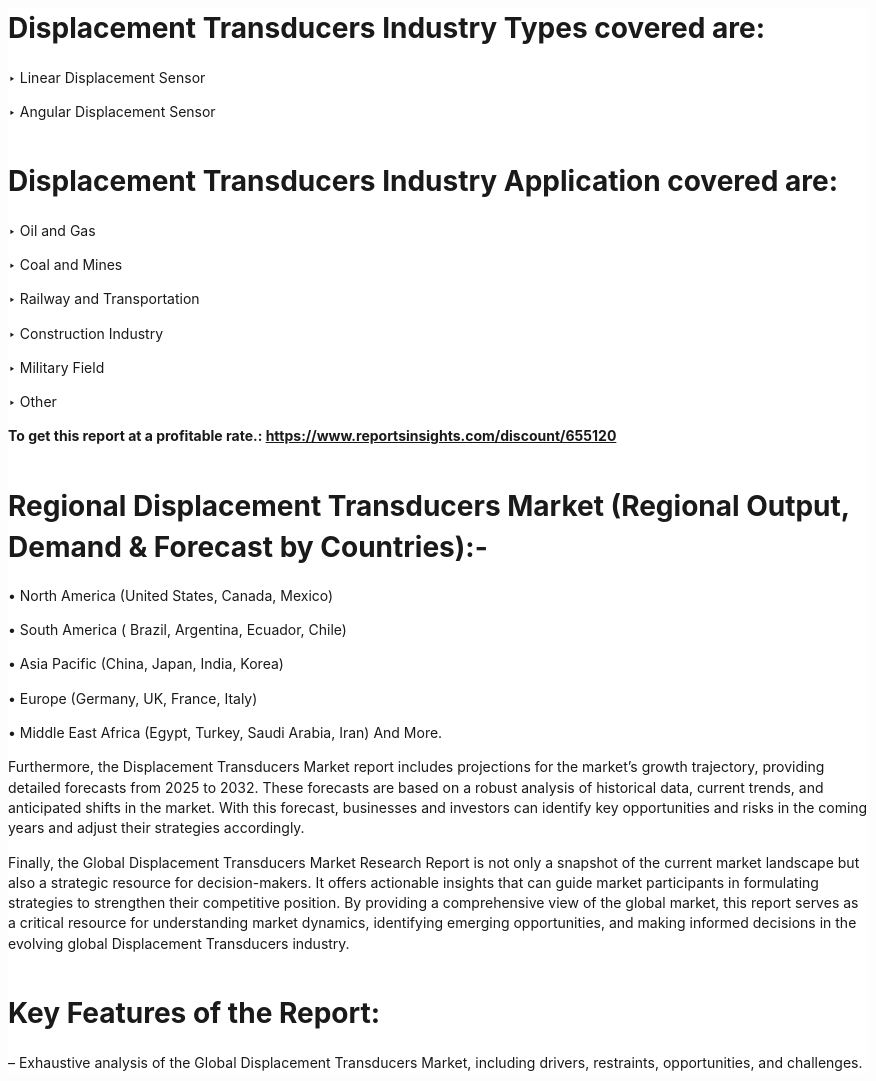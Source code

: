 # <strong>Displacement Transducers Industry Types covered are:</strong>

‣ Linear Displacement Sensor

‣ Angular Displacement Sensor

# <strong>Displacement Transducers Industry Application covered are:</strong>

‣ Oil and Gas

‣ Coal and Mines

‣ Railway and Transportation

‣ Construction Industry

‣ Military Field

‣ Other

<strong>To get this report at a profitable rate.: <a href=https://www.reportsinsights.com/discount/655120>https://www.reportsinsights.com/discount/655120</a></strong>

# <strong>Regional Displacement Transducers Market (Regional Output, Demand &amp; Forecast by Countries):-</strong>

• North America (United States, Canada, Mexico)

• South America ( Brazil, Argentina, Ecuador, Chile)

• Asia Pacific (China, Japan, India, Korea)

• Europe (Germany, UK, France, Italy)

• Middle East Africa (Egypt, Turkey, Saudi Arabia, Iran) And More.

Furthermore, the Displacement Transducers Market report includes projections for the market’s growth trajectory, providing detailed forecasts from 2025 to 2032. These forecasts are based on a robust analysis of historical data, current trends, and anticipated shifts in the market. With this forecast, businesses and investors can identify key opportunities and risks in the coming years and adjust their strategies accordingly.

Finally, the Global Displacement Transducers Market Research Report is not only a snapshot of the current market landscape but also a strategic resource for decision-makers. It offers actionable insights that can guide market participants in formulating strategies to strengthen their competitive position. By providing a comprehensive view of the global market, this report serves as a critical resource for understanding market dynamics, identifying emerging opportunities, and making informed decisions in the evolving global Displacement Transducers industry.

# <strong>Key Features of the Report:</strong>

– Exhaustive analysis of the Global Displacement Transducers Market, including drivers, restraints, opportunities, and challenges.
